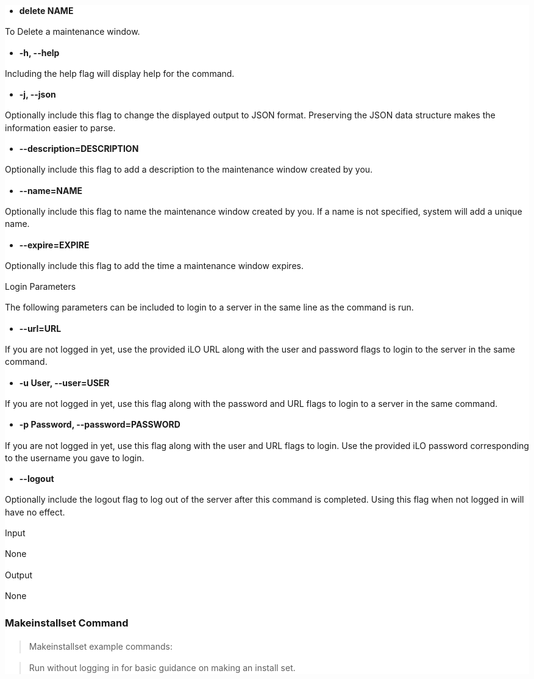 - **delete NAME**

To Delete a maintenance window.

- **-h, --help**

Including the help flag will display help for the command.

- **-j, --json**

Optionally include this flag to change the displayed output to JSON format. Preserving the JSON data structure makes the information easier to parse.

- **--description=DESCRIPTION**

Optionally include this flag to add a description to the maintenance window created by you.

- **--name=NAME**

Optionally include this flag to name the maintenance window created by you. If a name is not specified, system will add a unique name.

- **--expire=EXPIRE**

Optionally include this flag to add the time a maintenance window expires.

<p class="fake_header">Login Parameters</p>

The following parameters can be included to login to a server in the same line as the command is run.

- **--url=URL**

If you are not logged in yet, use the provided iLO URL along with the user and password flags to login to the server in the same command.

- **-u User, --user=USER**

If you are not logged in yet, use this flag along with the password and URL flags to login to a server in the same command.

- **-p Password, --password=PASSWORD**

If you are not logged in yet, use this flag along with the user and URL flags to login. Use the provided iLO password corresponding to the username you gave to login.

- **--logout**

Optionally include the logout flag to log out of the server after this command is completed. Using this flag when not logged in will have no effect.

<p class="fake_header">Input</p>
None

<p class="fake_header">Output</p>
None

### Makeinstallset Command

> Makeinstallset example commands:

> Run without logging in for basic guidance on making an install set.
